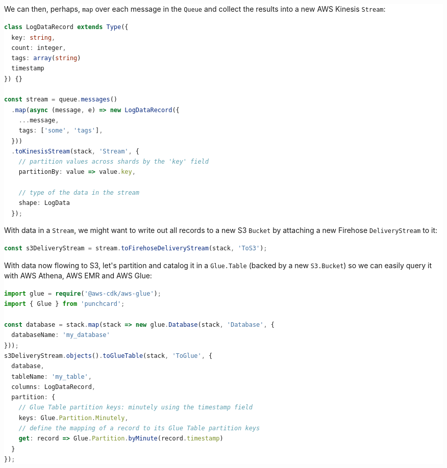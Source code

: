 We can then, perhaps, `map` over each message in the `Queue` and collect the results into a new AWS Kinesis `Stream`:

```ts
class LogDataRecord extends Type({
  key: string,
  count: integer,
  tags: array(string)
  timestamp
}) {}

const stream = queue.messages()
  .map(async (message, e) => new LogDataRecord({
    ...message,
    tags: ['some', 'tags'],
  }))
  .toKinesisStream(stack, 'Stream', {
    // partition values across shards by the 'key' field
    partitionBy: value => value.key,

    // type of the data in the stream
    shape: LogData
  });
```

With data in a `Stream`, we might want to write out all records to a new S3 `Bucket` by attaching a new Firehose `DeliveryStream` to it:

```ts
const s3DeliveryStream = stream.toFirehoseDeliveryStream(stack, 'ToS3');
```

With data now flowing to S3, let's partition and catalog it in a `Glue.Table` (backed by a new `S3.Bucket`) so we can easily query it with AWS Athena, AWS EMR and AWS Glue:

```ts
import glue = require('@aws-cdk/aws-glue');
import { Glue } from 'punchcard';

const database = stack.map(stack => new glue.Database(stack, 'Database', {
  databaseName: 'my_database'
}));
s3DeliveryStream.objects().toGlueTable(stack, 'ToGlue', {
  database,
  tableName: 'my_table',
  columns: LogDataRecord,
  partition: {
    // Glue Table partition keys: minutely using the timestamp field
    keys: Glue.Partition.Minutely,
    // define the mapping of a record to its Glue Table partition keys
    get: record => Glue.Partition.byMinute(record.timestamp)
  }
});
```
